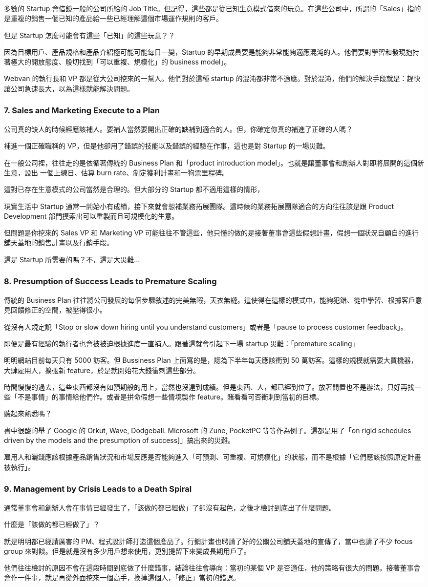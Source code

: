 多數的 Startup 會借鏡一般的公司所給的 Job Title。但記得，這些都是從已知生意模式借來的玩意。在這些公司中，所謂的「Sales」指的是重複的銷售一個已知的產品給一些已經理解這個市場運作規則的客戶。

但是 Startup 怎麼可能會有這些「已知」的這些玩意？？

因為目標用戶、產品規格和產品介紹極可能可能每日一變，Startup 的早期成員要是能夠非常能夠適應混沌的人。他們要對學習和發現抱持著極大的開放態度、殷切找到「可以重複、規模化」的 business model」。

Webvan 的執行長和 VP 都是從大公司挖來的一幫人。他們對於這種 startup 的混沌都非常不適應。對於混沌，他們的解決手段就是：趕快讓公司急速長大，以為這樣就能解決問題。

### 7. Sales and Marketing Execute to a Plan

公司真的缺人的時候經應該補人。要補人當然要開出正確的缺補到適合的人。但，你確定你真的補進了正確的人嗎？

補進一個正確職稱的 VP，但是他卻用了錯誤的技能以及錯誤的經驗在作事，這也是對 Startup 的一場災難。

在一般公司裡，往往走的是依循著傳統的 Business Plan 和「product introduction model」。也就是讓董事會和創辦人對即將展開的這個新生意，設出 一個上線日、估算 burn rate、制定獲利計畫和一狗票里程碑。

這對已存在生意模式的公司當然是合理的。但大部分的 Startup 都不適用這樣的情形，

現實生活中 Startup 通常一開始小有成績，接下來就會想補業務拓展團隊。這時候的業務拓展團隊適合的方向往往該是跟 Product Development 部門摸索出可以重製而且可規模化的生意。

但問題是你挖來的 Sales VP 和 Marketing VP 可能往往不管這些，他只懂的做的是接著董事會這些假想計畫，假想一個狀況自顧自的進行舖天蓋地的銷售計畫以及行銷手段。

這是 Startup 所需要的嗎？不，這是大災難...


### 8. Presumption of Success Leads to Premature Scaling

傳統的 Business Plan 往往將公司發展的每個步驟敘述的完美無暇，天衣無縫。這使得在這樣的模式中，能夠犯錯、從中學習、根據客戶意見回饋修正的空間，被壓得很小。

從沒有人規定說「Stop or slow down hiring until you understand customers」或者是「pause to process customer feedback」。

即便是最有經驗的執行者也會被被迫根據進度一直補人。跟著這就會引起下一場 startup 災難：「premature scaling」

明明網站目前每天只有 5000 訪客。但 Bussiness Plan 上面寫的是，認為下半年每天應該衝到 50 萬訪客。這樣的規模就需要大買機器，大肆雇用人，擴張新 feature，於是就開始花大錢衝刺這些部分。

時間慢慢的過去，這些東西都沒有如預期般的用上，當然也沒達到成績。但是東西、人，都已經到位了。放著閒置也不是辦法，只好再找一些「不是事情」的事情給他們作。或者是拼命假想一些情境製作 feature。賭看看可否衝刺到當初的目標。

聽起來熟悉嗎？

書中很酸的舉了 Google 的 Orkut, Wave, Dodgeball. Microsoft 的 Zune, PocketPC 等等作為例子。這都是用了「on rigid schedules driven by the models and the presumption of success]」搞出來的災難。


雇用人和灑錢應該根據產品銷售狀況和市場反應是否能夠進入「可預測、可重複、可規模化」的狀態，而不是根據「它們應該按照原定計畫被執行」。


### 9. Management by Crisis Leads to a Death Spiral

通常董事會和創辦人會在事情已經發生了，「該做的都已經做」了卻沒有起色，之後才檢討到底出了什麼問題。

什麼是「該做的都已經做了」？

就是明明都已經請厲害的 PM、程式設計師打造這個產品了。行銷計畫也聘請了好的公關公司舖天蓋地的宣傳了，當中也請了不少 focus group 來對談。但是就是沒有多少用戶想來使用，更別提留下來變成長期用戶了。

他們往往檢討的原因不會在這段時間到底做了什麼錯事，結論往往會導向：當初的某個 VP 是否適任，他的策略有很大的問題。接著董事會會作一件事，就是再從外面挖來一個高手，換掉這個人，「修正」當初的錯誤。
